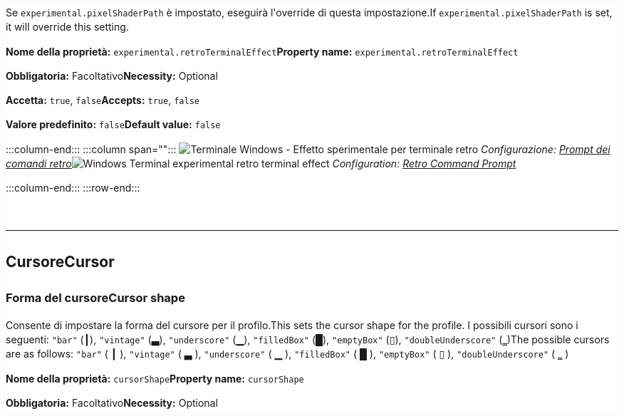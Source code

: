 <span data-ttu-id="4487e-140">Se `experimental.pixelShaderPath` è impostato, eseguirà l'override di questa impostazione.</span><span class="sxs-lookup"><span data-stu-id="4487e-140">If `experimental.pixelShaderPath` is set, it will override this setting.</span></span>

<span data-ttu-id="4487e-141">**Nome della proprietà:** `experimental.retroTerminalEffect`</span><span class="sxs-lookup"><span data-stu-id="4487e-141">**Property name:** `experimental.retroTerminalEffect`</span></span>

<span data-ttu-id="4487e-142">**Obbligatoria:** Facoltativo</span><span class="sxs-lookup"><span data-stu-id="4487e-142">**Necessity:** Optional</span></span>

<span data-ttu-id="4487e-143">**Accetta:** `true`, `false`</span><span class="sxs-lookup"><span data-stu-id="4487e-143">**Accepts:** `true`, `false`</span></span>

<span data-ttu-id="4487e-144">**Valore predefinito:** `false`</span><span class="sxs-lookup"><span data-stu-id="4487e-144">**Default value:** `false`</span></span>

:::column-end:::
:::column span="":::
<span data-ttu-id="4487e-145">![Terminale Windows - Effetto sperimentale per terminale retro](./../images/experimental-retro-terminal-effect.gif)
_Configurazione: [Prompt dei comandi retro](./../custom-terminal-gallery/retro-command-prompt.md)_</span><span class="sxs-lookup"><span data-stu-id="4487e-145">![Windows Terminal experimental retro terminal effect](./../images/experimental-retro-terminal-effect.gif)
_Configuration: [Retro Command Prompt](./../custom-terminal-gallery/retro-command-prompt.md)_</span></span>

:::column-end:::
:::row-end:::

<br />

___

## <a name="cursor"></a><span data-ttu-id="4487e-146">Cursore</span><span class="sxs-lookup"><span data-stu-id="4487e-146">Cursor</span></span>

### <a name="cursor-shape"></a><span data-ttu-id="4487e-147">Forma del cursore</span><span class="sxs-lookup"><span data-stu-id="4487e-147">Cursor shape</span></span>

<span data-ttu-id="4487e-148">Consente di impostare la forma del cursore per il profilo.</span><span class="sxs-lookup"><span data-stu-id="4487e-148">This sets the cursor shape for the profile.</span></span> <span data-ttu-id="4487e-149">I possibili cursori sono i seguenti: `"bar"` (&#x2503;), `"vintage"` (&#x2583;), `"underscore"` (&#x2581;), `"filledBox"` (&#x2588;), `"emptyBox"` (&#x25AF;), `"doubleUnderscore"` (&#x2017;)</span><span class="sxs-lookup"><span data-stu-id="4487e-149">The possible cursors are as follows: `"bar"` ( &#x2503; ), `"vintage"` ( &#x2583; ), `"underscore"` ( &#x2581; ), `"filledBox"` ( &#x2588; ), `"emptyBox"` ( &#x25AF; ), `"doubleUnderscore"` ( &#x2017; )</span></span>

<span data-ttu-id="4487e-150">**Nome della proprietà:** `cursorShape`</span><span class="sxs-lookup"><span data-stu-id="4487e-150">**Property name:** `cursorShape`</span></span>

<span data-ttu-id="4487e-151">**Obbligatoria:** Facoltativo</span><span class="sxs-lookup"><span data-stu-id="4487e-151">**Necessity:** Optional</span></span>
